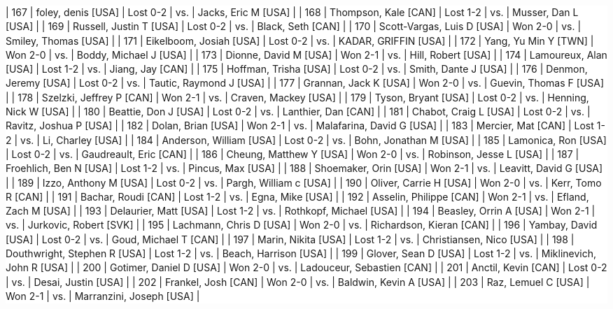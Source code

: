 | 167 | foley, denis [USA] | Lost 0-2 | vs. | Jacks, Eric M [USA] |
| 168 | Thompson, Kale [CAN] | Lost 1-2 | vs. | Musser, Dan L [USA] |
| 169 | Russell, Justin T [USA] | Lost 0-2 | vs. | Black, Seth [CAN] |
| 170 | Scott-Vargas, Luis D [USA] | Won 2-0 | vs. | Smiley, Thomas [USA] |
| 171 | Eikelboom, Josiah [USA] | Lost 0-2 | vs. | KADAR, GRIFFIN [USA] |
| 172 | Yang, Yu Min Y [TWN] | Won 2-0 | vs. | Boddy, Michael J [USA] |
| 173 | Dionne, David M [USA] | Won 2-1 | vs. | Hill, Robert [USA] |
| 174 | Lamoureux, Alan [USA] | Lost 1-2 | vs. | Jiang, Jay [CAN] |
| 175 | Hoffman, Trisha [USA] | Lost 0-2 | vs. | Smith, Dante J [USA] |
| 176 | Denmon, Jeremy [USA] | Lost 0-2 | vs. | Tautic, Raymond J [USA] |
| 177 | Grannan, Jack K [USA] | Won 2-0 | vs. | Guevin, Thomas F [USA] |
| 178 | Szelzki, Jeffrey P [CAN] | Won 2-1 | vs. | Craven, Mackey [USA] |
| 179 | Tyson, Bryant [USA] | Lost 0-2 | vs. | Henning, Nick W [USA] |
| 180 | Beattie, Don J [USA] | Lost 0-2 | vs. | Lanthier, Dan [CAN] |
| 181 | Chabot, Craig L [USA] | Lost 0-2 | vs. | Ravitz, Joshua P [USA] |
| 182 | Dolan, Brian [USA] | Won 2-1 | vs. | Malafarina, David G [USA] |
| 183 | Mercier, Mat [CAN] | Lost 1-2 | vs. | Li, Charley [USA] |
| 184 | Anderson, William [USA] | Lost 0-2 | vs. | Bohn, Jonathan M [USA] |
| 185 | Lamonica, Ron [USA] | Lost 0-2 | vs. | Gaudreault, Eric [CAN] |
| 186 | Cheung, Matthew Y [USA] | Won 2-0 | vs. | Robinson, Jesse L [USA] |
| 187 | Froehlich, Ben N [USA] | Lost 1-2 | vs. | Pincus, Max [USA] |
| 188 | Shoemaker, Orin [USA] | Won 2-1 | vs. | Leavitt, David G [USA] |
| 189 | Izzo, Anthony M [USA] | Lost 0-2 | vs. | Pargh, William c [USA] |
| 190 | Oliver, Carrie H [USA] | Won 2-0 | vs. | Kerr, Tomo R [CAN] |
| 191 | Bachar, Roudi [CAN] | Lost 1-2 | vs. | Egna, Mike [USA] |
| 192 | Asselin, Philippe [CAN] | Won 2-1 | vs. | Efland, Zach M [USA] |
| 193 | Delaurier, Matt [USA] | Lost 1-2 | vs. | Rothkopf, Michael [USA] |
| 194 | Beasley, Orrin A [USA] | Won 2-1 | vs. | Jurkovic, Robert [SVK] |
| 195 | Lachmann, Chris D [USA] | Won 2-0 | vs. | Richardson, Kieran [CAN] |
| 196 | Yambay, David [USA] | Lost 0-2 | vs. | Goud, Michael T [CAN] |
| 197 | Marin, Nikita [USA] | Lost 1-2 | vs. | Christiansen, Nico [USA] |
| 198 | Douthwright, Stephen R [USA] | Lost 1-2 | vs. | Beach, Harrison [USA] |
| 199 | Glover, Sean D [USA] | Lost 1-2 | vs. | Miklinevich, John R [USA] |
| 200 | Gotimer, Daniel D [USA] | Won 2-0 | vs. | Ladouceur, Sebastien [CAN] |
| 201 | Anctil, Kevin [CAN] | Lost 0-2 | vs. | Desai, Justin [USA] |
| 202 | Frankel, Josh [CAN] | Won 2-0 | vs. | Baldwin, Kevin A [USA] |
| 203 | Raz, Lemuel C [USA] | Won 2-1 | vs. | Marranzini, Joseph [USA] |